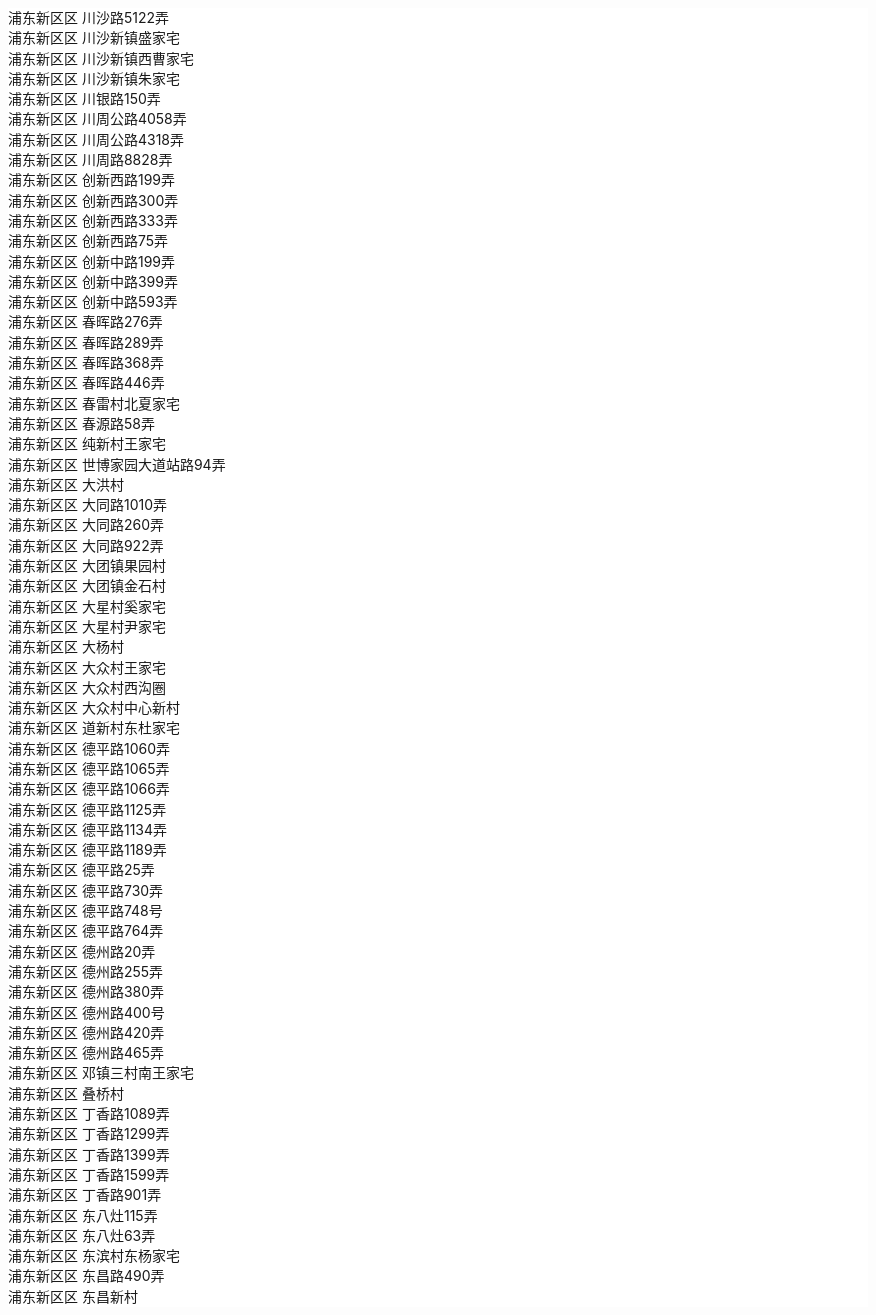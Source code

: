 浦东新区区 川沙路5122弄  
浦东新区区 川沙新镇盛家宅  
浦东新区区 川沙新镇西曹家宅  
浦东新区区 川沙新镇朱家宅  
浦东新区区 川银路150弄  
浦东新区区 川周公路4058弄  
浦东新区区 川周公路4318弄  
浦东新区区 川周路8828弄  
浦东新区区 创新西路199弄  
浦东新区区 创新西路300弄  
浦东新区区 创新西路333弄  
浦东新区区 创新西路75弄  
浦东新区区 创新中路199弄  
浦东新区区 创新中路399弄  
浦东新区区 创新中路593弄  
浦东新区区 春晖路276弄  
浦东新区区 春晖路289弄  
浦东新区区 春晖路368弄  
浦东新区区 春晖路446弄  
浦东新区区 春雷村北夏家宅  
浦东新区区 春源路58弄  
浦东新区区 纯新村王家宅  
浦东新区区 世博家园大道站路94弄  
浦东新区区 大洪村  
浦东新区区 大同路1010弄  
浦东新区区 大同路260弄  
浦东新区区 大同路922弄  
浦东新区区 大团镇果园村  
浦东新区区 大团镇金石村  
浦东新区区 大星村奚家宅  
浦东新区区 大星村尹家宅  
浦东新区区 大杨村  
浦东新区区 大众村王家宅  
浦东新区区 大众村西沟圈  
浦东新区区 大众村中心新村  
浦东新区区 道新村东杜家宅  
浦东新区区 德平路1060弄  
浦东新区区 德平路1065弄  
浦东新区区 德平路1066弄  
浦东新区区 德平路1125弄  
浦东新区区 德平路1134弄  
浦东新区区 德平路1189弄  
浦东新区区 德平路25弄  
浦东新区区 德平路730弄  
浦东新区区 德平路748号  
浦东新区区 德平路764弄  
浦东新区区 德州路20弄  
浦东新区区 德州路255弄  
浦东新区区 德州路380弄  
浦东新区区 德州路400号  
浦东新区区 德州路420弄  
浦东新区区 德州路465弄  
浦东新区区 邓镇三村南王家宅  
浦东新区区 叠桥村  
浦东新区区 丁香路1089弄  
浦东新区区 丁香路1299弄  
浦东新区区 丁香路1399弄  
浦东新区区 丁香路1599弄  
浦东新区区 丁香路901弄  
浦东新区区 东八灶115弄  
浦东新区区 东八灶63弄  
浦东新区区 东滨村东杨家宅  
浦东新区区 东昌路490弄  
浦东新区区 东昌新村  